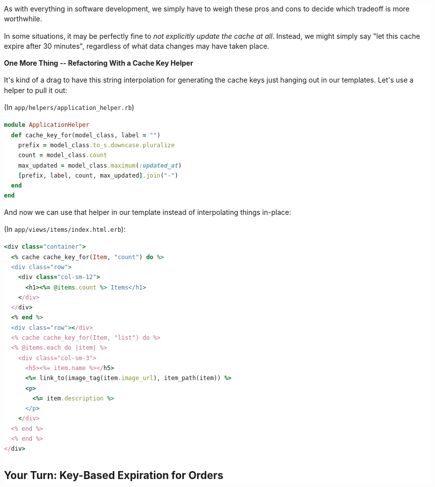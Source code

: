 As with everything in software development, we simply have to weigh these pros and cons to decide which tradeoff is more worthwhile.

In some situations, it may be perfectly fine to _not explicitly update the cache at all_. Instead, we might simply say "let this cache expire after 30 minutes", regardless of what data changes
may have taken place.

__One More Thing -- Refactoring With a Cache Key Helper__

It's kind of a drag to have this string interpolation for generating the cache keys
just hanging out in our templates. Let's use a helper to pull it out:

(In `app/helpers/application_helper.rb`)

```ruby
module ApplicationHelper
  def cache_key_for(model_class, label = "")
    prefix = model_class.to_s.downcase.pluralize
    count = model_class.count
    max_updated = model_class.maximum(:updated_at)
    [prefix, label, count, max_updated].join("-")
  end
end
```

And now we can use that helper in our template instead of interpolating things in-place:

(In `app/views/items/index.html.erb`):

```ruby
<div class="container">
  <% cache cache_key_for(Item, "count") do %>
  <div class="row">
    <div class="col-sm-12">
      <h1><%= @items.count %> Items</h1>
    </div>
  </div>
  <% end %>
  <div class="row"></div>
  <% cache cache_key_for(Item, "list") do %>
  <% @items.each do |item| %>
    <div class="col-sm-3">
      <h5><%= item.name %></h5>
      <%= link_to(image_tag(item.image_url), item_path(item)) %>
      <p>
        <%= item.description %>
      </p>
    </div>
  <% end %>
  <% end %>
</div>
```

## Your Turn: Key-Based Expiration for Orders
